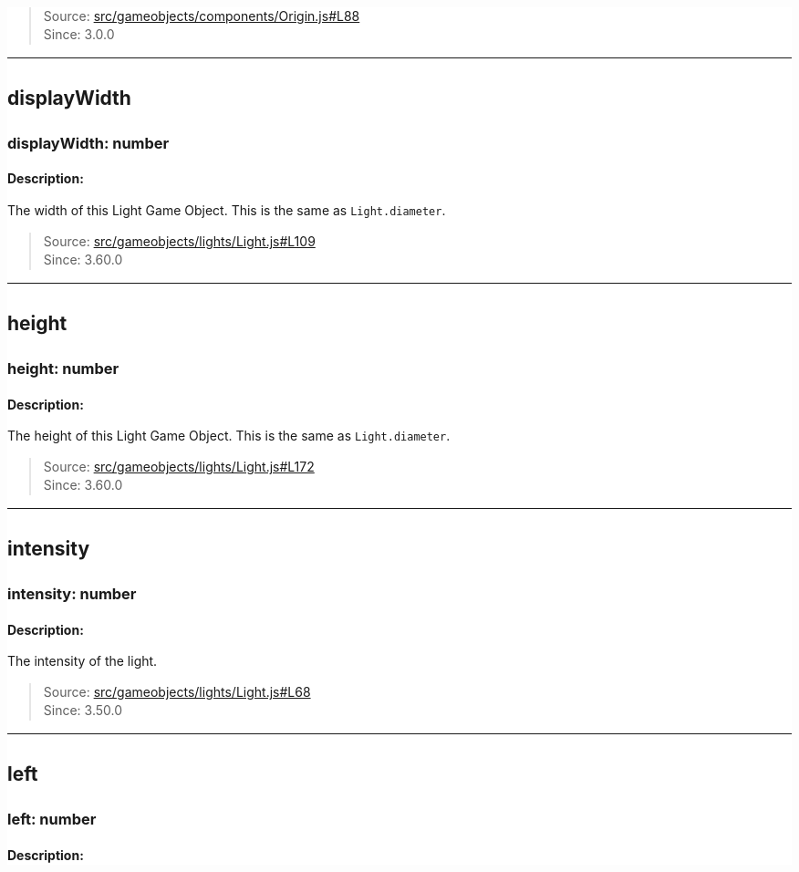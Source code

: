 > Source: [src/gameobjects/components/Origin.js#L88](https://github.com/phaserjs/phaser/blob/v3.87.0/src/gameobjects/components/Origin.js#L88)  
> Since: 3.0.0

---

## displayWidth

### displayWidth: number

**Description:**

The width of this Light Game Object. This is the same as `Light.diameter`.

> Source: [src/gameobjects/lights/Light.js#L109](https://github.com/phaserjs/phaser/blob/v3.87.0/src/gameobjects/lights/Light.js#L109)  
> Since: 3.60.0

---

## height

### height: number

**Description:**

The height of this Light Game Object. This is the same as `Light.diameter`.

> Source: [src/gameobjects/lights/Light.js#L172](https://github.com/phaserjs/phaser/blob/v3.87.0/src/gameobjects/lights/Light.js#L172)  
> Since: 3.60.0

---

## intensity

### intensity: number

**Description:**

The intensity of the light.

> Source: [src/gameobjects/lights/Light.js#L68](https://github.com/phaserjs/phaser/blob/v3.87.0/src/gameobjects/lights/Light.js#L68)  
> Since: 3.50.0

---

## left

### left: number

**Description:**
